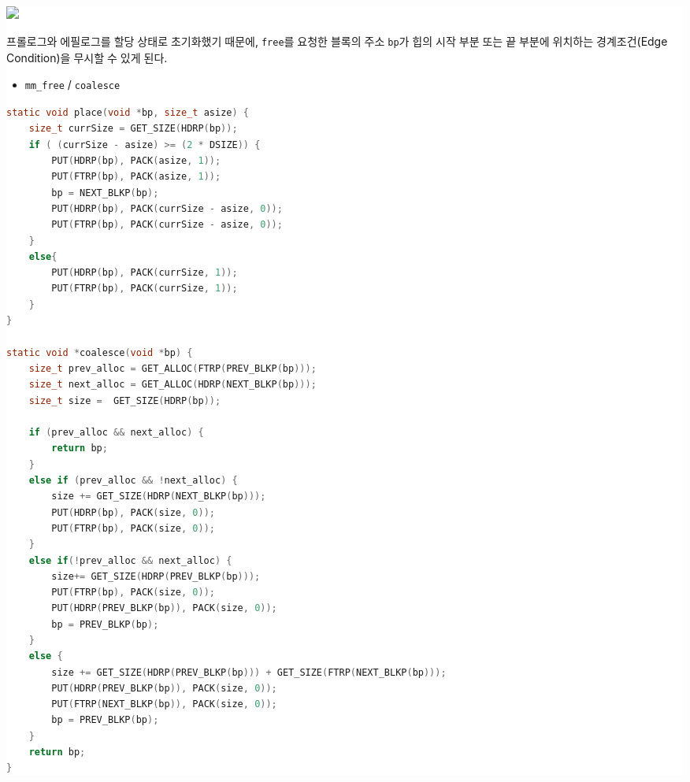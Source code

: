 ![](https://images.velog.io/images/fredkeemhaus/post/6e1b776e-b700-4293-8407-4f5b9c9caa5a/Malloc%20Lab-5.jpg)


프롤로그와 에필로그를 할당 상태로 초기화했기 때문에, `free`를 요청한 블록의 주소 `bp`가 힙의 시작 부분 또는 끝 부분에 위치하는 경계조건(Edge Condition)을 무시할 수 있게 된다.

- `mm_free` / `coalesce`

```c
static void place(void *bp, size_t asize) {
    size_t currSize = GET_SIZE(HDRP(bp));
    if ( (currSize - asize) >= (2 * DSIZE)) {
        PUT(HDRP(bp), PACK(asize, 1));
        PUT(FTRP(bp), PACK(asize, 1));
        bp = NEXT_BLKP(bp);
        PUT(HDRP(bp), PACK(currSize - asize, 0));
        PUT(FTRP(bp), PACK(currSize - asize, 0));
    }
    else{
        PUT(HDRP(bp), PACK(currSize, 1));
        PUT(FTRP(bp), PACK(currSize, 1));
    }
}

static void *coalesce(void *bp) {
    size_t prev_alloc = GET_ALLOC(FTRP(PREV_BLKP(bp)));
    size_t next_alloc = GET_ALLOC(HDRP(NEXT_BLKP(bp)));
    size_t size =  GET_SIZE(HDRP(bp));

    if (prev_alloc && next_alloc) {
        return bp;
    }
    else if (prev_alloc && !next_alloc) {
        size += GET_SIZE(HDRP(NEXT_BLKP(bp)));
        PUT(HDRP(bp), PACK(size, 0));
        PUT(FTRP(bp), PACK(size, 0));
    }
    else if(!prev_alloc && next_alloc) {
        size+= GET_SIZE(HDRP(PREV_BLKP(bp))); 
        PUT(FTRP(bp), PACK(size, 0));
        PUT(HDRP(PREV_BLKP(bp)), PACK(size, 0));
        bp = PREV_BLKP(bp);
    }
    else {
        size += GET_SIZE(HDRP(PREV_BLKP(bp))) + GET_SIZE(FTRP(NEXT_BLKP(bp)));
        PUT(HDRP(PREV_BLKP(bp)), PACK(size, 0));
        PUT(FTRP(NEXT_BLKP(bp)), PACK(size, 0));
        bp = PREV_BLKP(bp);
    }
    return bp;
}
```
